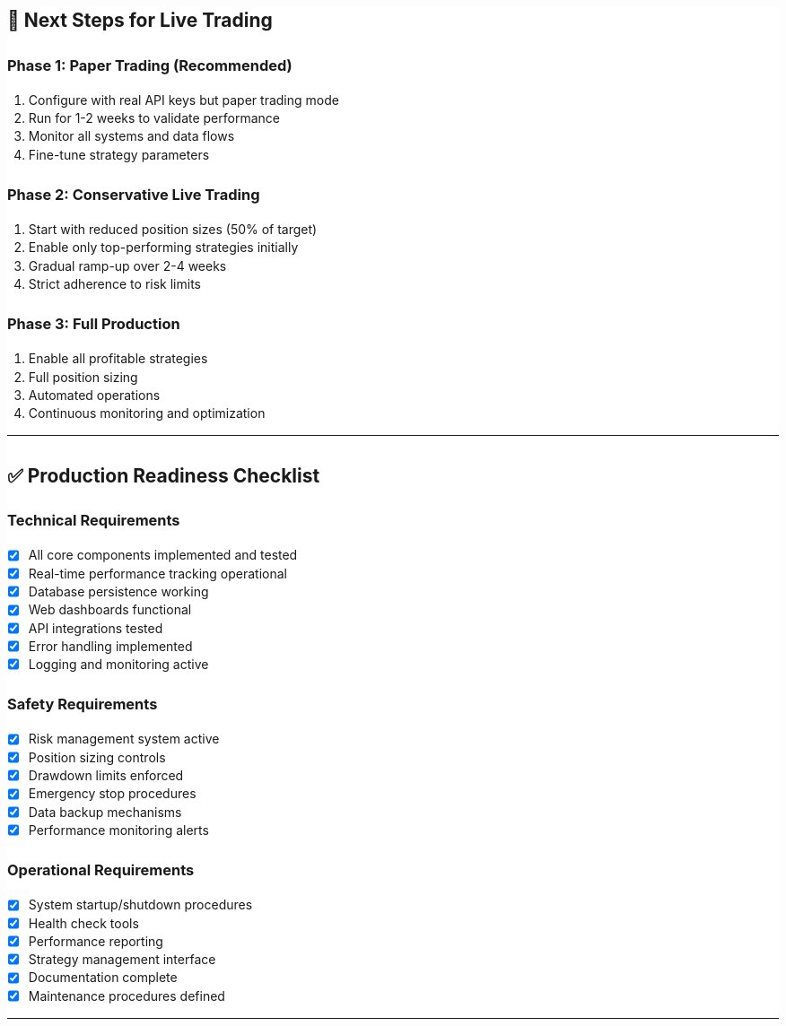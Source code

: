 
## 🎯 Next Steps for Live Trading

### Phase 1: Paper Trading (Recommended)
1. Configure with real API keys but paper trading mode
2. Run for 1-2 weeks to validate performance
3. Monitor all systems and data flows
4. Fine-tune strategy parameters

### Phase 2: Conservative Live Trading
1. Start with reduced position sizes (50% of target)
2. Enable only top-performing strategies initially
3. Gradual ramp-up over 2-4 weeks
4. Strict adherence to risk limits

### Phase 3: Full Production
1. Enable all profitable strategies
2. Full position sizing
3. Automated operations
4. Continuous monitoring and optimization

---

## ✅ Production Readiness Checklist

### Technical Requirements
- [x] All core components implemented and tested
- [x] Real-time performance tracking operational
- [x] Database persistence working
- [x] Web dashboards functional
- [x] API integrations tested
- [x] Error handling implemented
- [x] Logging and monitoring active

### Safety Requirements
- [x] Risk management system active
- [x] Position sizing controls
- [x] Drawdown limits enforced
- [x] Emergency stop procedures
- [x] Data backup mechanisms
- [x] Performance monitoring alerts

### Operational Requirements
- [x] System startup/shutdown procedures
- [x] Health check tools
- [x] Performance reporting
- [x] Strategy management interface
- [x] Documentation complete
- [x] Maintenance procedures defined

---